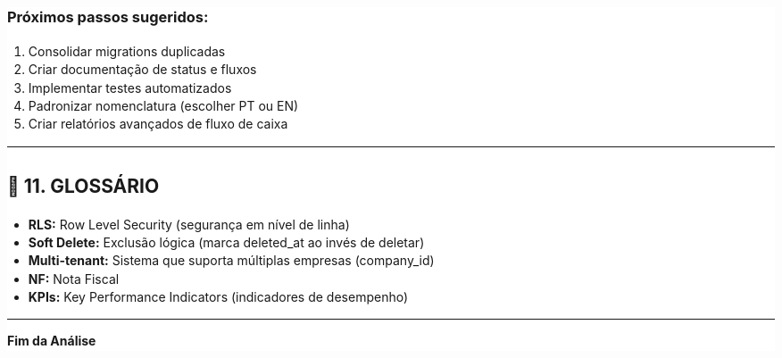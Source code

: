 ### Próximos passos sugeridos:
1. Consolidar migrations duplicadas
2. Criar documentação de status e fluxos
3. Implementar testes automatizados
4. Padronizar nomenclatura (escolher PT ou EN)
5. Criar relatórios avançados de fluxo de caixa

---

## 📝 11. GLOSSÁRIO

- **RLS:** Row Level Security (segurança em nível de linha)
- **Soft Delete:** Exclusão lógica (marca deleted_at ao invés de deletar)
- **Multi-tenant:** Sistema que suporta múltiplas empresas (company_id)
- **NF:** Nota Fiscal
- **KPIs:** Key Performance Indicators (indicadores de desempenho)

---

**Fim da Análise**


